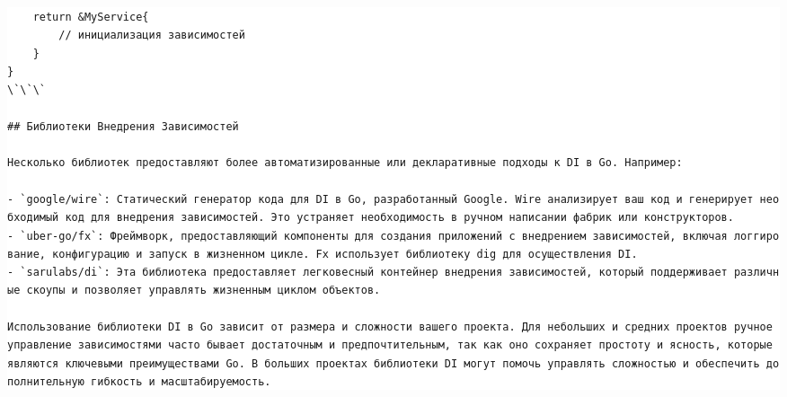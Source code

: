 ```old
    return &MyService{
        // инициализация зависимостей
    }
}
\`\`\`

## Библиотеки Внедрения Зависимостей

Несколько библиотек предоставляют более автоматизированные или декларативные подходы к DI в Go. Например:

- `google/wire`: Статический генератор кода для DI в Go, разработанный Google. Wire анализирует ваш код и генерирует необходимый код для внедрения зависимостей. Это устраняет необходимость в ручном написании фабрик или конструкторов.
- `uber-go/fx`: Фреймворк, предоставляющий компоненты для создания приложений с внедрением зависимостей, включая логгирование, конфигурацию и запуск в жизненном цикле. Fx использует библиотеку dig для осуществления DI.
- `sarulabs/di`: Эта библиотека предоставляет легковесный контейнер внедрения зависимостей, который поддерживает различные скоупы и позволяет управлять жизненным циклом объектов.

Использование библиотеки DI в Go зависит от размера и сложности вашего проекта. Для небольших и средних проектов ручное управление зависимостями часто бывает достаточным и предпочтительным, так как оно сохраняет простоту и ясность, которые являются ключевыми преимуществами Go. В больших проектах библиотеки DI могут помочь управлять сложностью и обеспечить дополнительную гибкость и масштабируемость.
```
